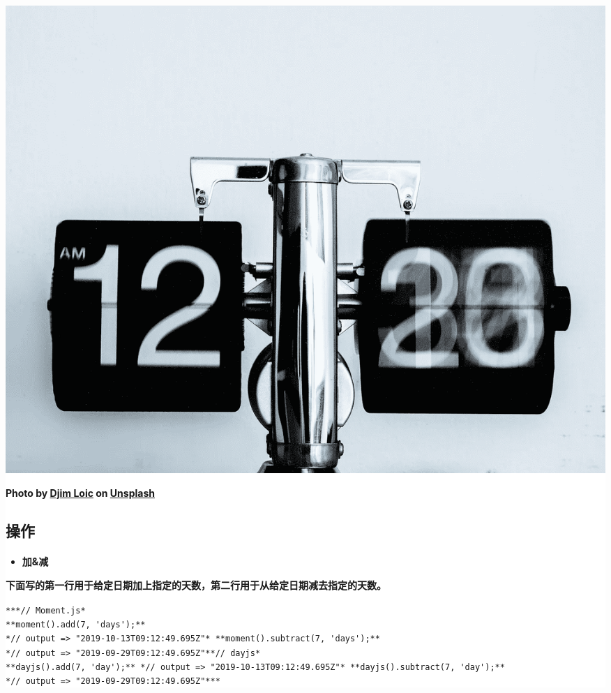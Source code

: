 **![](img/55250e1a349d25bf12bedd13e420237c.png)**

**Photo by [Djim Loic](https://unsplash.com/@loic?utm_source=unsplash&utm_medium=referral&utm_content=creditCopyText) on [Unsplash](https://unsplash.com/s/photos/time?utm_source=unsplash&utm_medium=referral&utm_content=creditCopyText)**

## **操作**

*   ****加&减****

**下面写的第一行用于给定日期加上指定的天数，第二行用于从给定日期减去指定的天数。**

```
***// Moment.js*
**moment().add(7, 'days');**
*// output => "2019-10-13T09:12:49.695Z"* **moment().subtract(7, 'days');**
*// output => "2019-09-29T09:12:49.695Z"**// dayjs*
**dayjs().add(7, 'day');** *// output => "2019-10-13T09:12:49.695Z"* **dayjs().subtract(7, 'day');**
*// output => "2019-09-29T09:12:49.695Z"***
```
